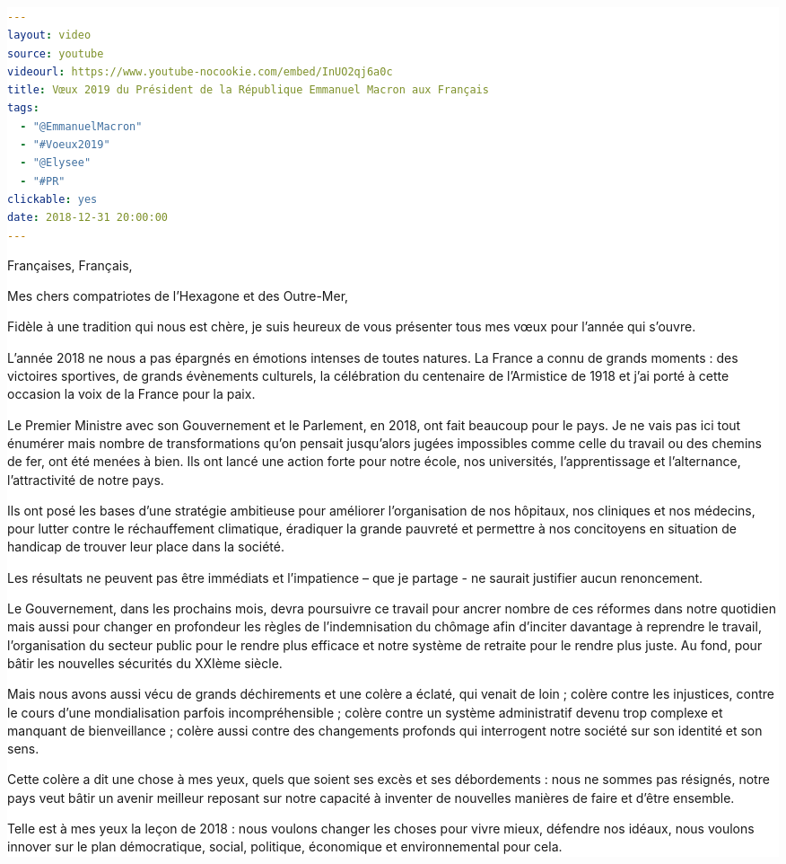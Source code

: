 ```yaml
---
layout: video
source: youtube
videourl: https://www.youtube-nocookie.com/embed/InUO2qj6a0c
title: Vœux 2019 du Président de la République Emmanuel Macron aux Français
tags:
  - "@EmmanuelMacron"
  - "#Voeux2019"
  - "@Elysee"
  - "#PR"
clickable: yes
date: 2018-12-31 20:00:00
---
```

Françaises, Français,

Mes chers compatriotes de l’Hexagone et des Outre-Mer,

Fidèle à une tradition qui nous est chère, je suis heureux de vous présenter tous mes vœux pour l’année qui s’ouvre.

L’année 2018 ne nous a pas épargnés en émotions intenses de toutes natures. La France a connu de grands moments : des victoires sportives, de grands évènements culturels, la célébration du centenaire de l’Armistice de 1918 et j’ai porté à cette occasion la voix de la France pour la paix.

Le Premier Ministre avec son Gouvernement et le Parlement, en 2018, ont fait beaucoup pour le pays. Je ne vais pas ici tout énumérer mais nombre de transformations qu’on pensait jusqu’alors jugées impossibles comme celle du travail ou des chemins de fer, ont été menées à bien. Ils ont lancé une action forte pour notre école, nos universités, l’apprentissage et l’alternance, l’attractivité de notre pays.

Ils ont posé les bases d’une stratégie ambitieuse pour améliorer l’organisation de nos hôpitaux, nos cliniques et nos médecins, pour lutter contre le réchauffement climatique, éradiquer la grande pauvreté et permettre à nos concitoyens en situation de handicap de trouver leur place dans la société.

Les résultats ne peuvent pas être immédiats et l’impatience – que je partage - ne saurait justifier aucun renoncement.

Le Gouvernement, dans les prochains mois, devra poursuivre ce travail pour ancrer nombre de ces réformes dans notre quotidien mais aussi pour changer en profondeur les règles de l’indemnisation du chômage afin d’inciter davantage à reprendre le travail, l’organisation du secteur public pour le rendre plus efficace et notre système de retraite pour le rendre plus juste. Au fond, pour bâtir les nouvelles sécurités du XXIème siècle.

Mais nous avons aussi vécu de grands déchirements et une colère a éclaté, qui venait de loin ; colère contre les injustices, contre le cours d’une mondialisation parfois incompréhensible ; colère contre un système administratif devenu trop complexe et manquant de bienveillance ; colère aussi contre des changements profonds qui interrogent notre société sur son identité et son sens.

Cette colère a dit une chose à mes yeux, quels que soient ses excès et ses débordements : nous ne sommes pas résignés, notre pays veut bâtir un avenir meilleur reposant sur notre capacité à inventer de nouvelles manières de faire et d’être ensemble.

Telle est à mes yeux la leçon de 2018 : nous voulons changer les choses pour vivre mieux, défendre nos idéaux, nous voulons innover sur le plan démocratique, social, politique, économique et environnemental pour cela.
